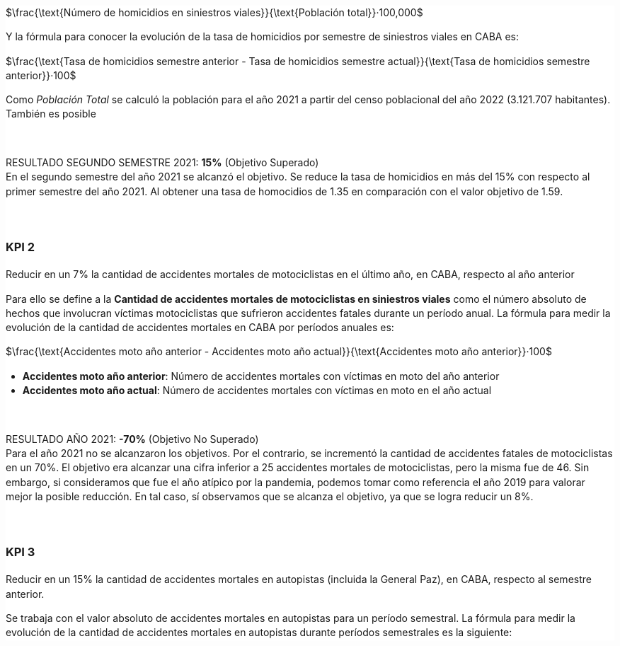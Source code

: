 $\frac{\text{Número de homicidios en siniestros viales}}{\text{Población total}}·100,000$

Y la fórmula para conocer la evolución de la tasa de homicidios por semestre de siniestros viales en CABA es:

$\frac{\text{Tasa de homicidios semestre anterior - Tasa de homicidios semestre actual}}{\text{Tasa de homicidios semestre anterior}}·100$

Como *Población Total* se calculó la población para el año 2021 a partir del censo poblacional del año 2022 (3.121.707 habitantes).
También es posible

<br>

RESULTADO SEGUNDO SEMESTRE 2021: **15%** (Objetivo Superado) <br>
En el segundo semestre del año 2021 se alcanzó el objetivo. Se reduce la tasa de homicidios en más del 15% con respecto al primer semestre del año 2021. Al obtener una tasa de homocidios de 1.35 en comparación con el valor objetivo de 1.59.



<br>

### KPI 2

Reducir en un 7% la cantidad de accidentes mortales de motociclistas en el último año, en CABA, respecto al año anterior

Para ello se define a la **Cantidad de accidentes mortales de motociclistas en siniestros viales** como el número absoluto de hechos que involucran víctimas motociclistas que sufrieron accidentes fatales durante un período anual. La fórmula para medir la evolución de la cantidad de accidentes mortales en CABA por períodos anuales es:

$\frac{\text{Accidentes moto año anterior - Accidentes moto año actual}}{\text{Accidentes moto año anterior}}·100$

* **Accidentes moto año anterior**: Número de accidentes mortales con víctimas en moto del año anterior
* **Accidentes moto año actual**: Número de accidentes mortales con víctimas en moto en el año actual

<br>

RESULTADO AÑO 2021: **-70%** (Objetivo No Superado)<br>
Para el año 2021 no se alcanzaron los objetivos. Por el contrario, se incrementó la cantidad de accidentes fatales de motociclistas en un 70%. El objetivo era alcanzar una cifra inferior a 25 accidentes mortales de motociclistas, pero la misma fue de 46. Sin embargo, si consideramos que fue el año atípico por la pandemia, podemos tomar como referencia el año 2019 para valorar mejor la posible reducción. En tal caso, sí observamos que se alcanza el objetivo, ya que se logra reducir un 8%.
    

<br>

### KPI 3

Reducir en un 15% la cantidad de accidentes mortales en autopistas (incluida la General Paz), en CABA, respecto al semestre anterior.

Se trabaja con el valor absoluto de accidentes mortales en autopistas para un período semestral. La fórmula para medir la evolución de la cantidad de accidentes mortales en autopistas durante períodos semestrales es la siguiente: 
